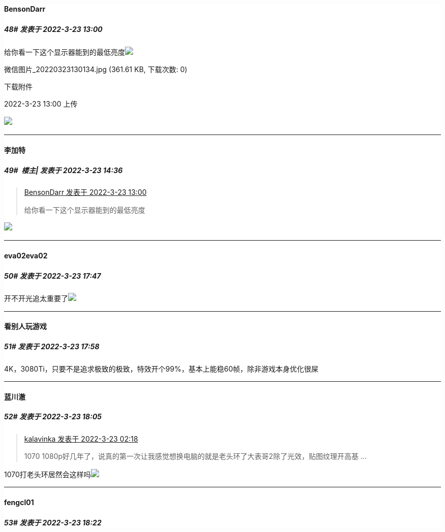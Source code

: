####  BensonDarr  
##### 48#       发表于 2022-3-23 13:00

给你看一下这个显示器能到的最低亮度<img src="https://static.saraba1st.com/image/smiley/face2017/043.png" referrerpolicy="no-referrer">

微信图片_20220323130134.jpg
(361.61 KB, 下载次数: 0)

下载附件

2022-3-23 13:00 上传

<img src="https://img.saraba1st.com/forum/202203/23/130003u8wpacaksp59u5la.jpg" referrerpolicy="no-referrer">

*****

####  李加特  
##### 49#         楼主| 发表于 2022-3-23 14:36

<blockquote><a href="httphttps://bbs.saraba1st.com/2b/forum.php?mod=redirect&amp;goto=findpost&amp;pid=55153961&amp;ptid=2059444" target="_blank">BensonDarr 发表于 2022-3-23 13:00</a>

给你看一下这个显示器能到的最低亮度</blockquote>
<img src="https://static.saraba1st.com/image/smiley/face2017/227.gif" referrerpolicy="no-referrer">

*****

####  eva02eva02  
##### 50#       发表于 2022-3-23 17:47

开不开光追太重要了<img src="https://static.saraba1st.com/image/smiley/face2017/001.png" referrerpolicy="no-referrer">

*****

####  看别人玩游戏  
##### 51#       发表于 2022-3-23 17:58

4K，3080Ti，只要不是追求极致的极致，特效开个99%，基本上能稳60帧，除非游戏本身优化很屎

*****

####  蓝川澈  
##### 52#       发表于 2022-3-23 18:05

<blockquote><a href="httphttps://bbs.saraba1st.com/2b/forum.php?mod=redirect&amp;goto=findpost&amp;pid=55149915&amp;ptid=2059444" target="_blank">kalavinka 发表于 2022-3-23 02:18</a>

1070 1080p好几年了，说真的第一次让我感觉想换电脑的就是老头环了大表哥2除了光效，贴图纹理开高基 ...</blockquote>
1070打老头环居然会这样吗<img src="https://static.saraba1st.com/image/smiley/face2017/108.png" referrerpolicy="no-referrer">

*****

####  fengcl01  
##### 53#       发表于 2022-3-23 18:22
